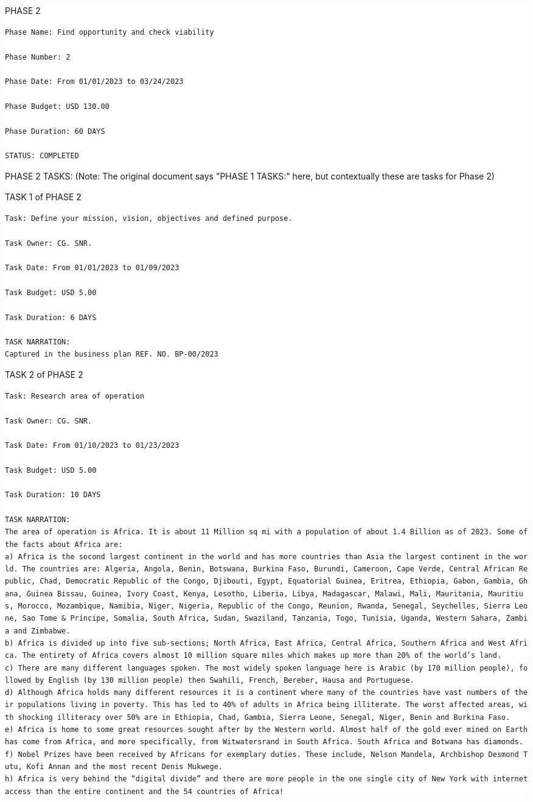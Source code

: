 PHASE 2

    Phase Name: Find opportunity and check viability

    Phase Number: 2

    Phase Date: From 01/01/2023 to 03/24/2023

    Phase Budget: USD 130.00

    Phase Duration: 60 DAYS

    STATUS: COMPLETED

PHASE 2 TASKS: (Note: The original document says "PHASE 1 TASKS:" here, but contextually these are tasks for Phase 2)

TASK 1 of PHASE 2

    Task: Define your mission, vision, objectives and defined purpose.

    Task Owner: CG. SNR.

    Task Date: From 01/01/2023 to 01/09/2023

    Task Budget: USD 5.00

    Task Duration: 6 DAYS

    TASK NARRATION:
    Captured in the business plan REF. NO. BP-00/2023

TASK 2 of PHASE 2

    Task: Research area of operation

    Task Owner: CG. SNR.

    Task Date: From 01/10/2023 to 01/23/2023

    Task Budget: USD 5.00

    Task Duration: 10 DAYS

    TASK NARRATION:
    The area of operation is Africa. It is about 11 Million sq mi with a population of about 1.4 Billion as of 2023. Some of the facts about Africa are:
    a) Africa is the second largest continent in the world and has more countries than Asia the largest continent in the world. The countries are: Algeria, Angola, Benin, Botswana, Burkina Faso, Burundi, Cameroon, Cape Verde, Central African Republic, Chad, Democratic Republic of the Congo, Djibouti, Egypt, Equatorial Guinea, Eritrea, Ethiopia, Gabon, Gambia, Ghana, Guinea Bissau, Guinea, Ivory Coast, Kenya, Lesotho, Liberia, Libya, Madagascar, Malawi, Mali, Mauritania, Mauritius, Morocco, Mozambique, Namibia, Niger, Nigeria, Republic of the Congo, Reunion, Rwanda, Senegal, Seychelles, Sierra Leone, Sao Tome & Principe, Somalia, South Africa, Sudan, Swaziland, Tanzania, Togo, Tunisia, Uganda, Western Sahara, Zambia and Zimbabwe.
    b) Africa is divided up into five sub-sections; North Africa, East Africa, Central Africa, Southern Africa and West Africa. The entirety of Africa covers almost 10 million square miles which makes up more than 20% of the world’s land.
    c) There are many different languages spoken. The most widely spoken language here is Arabic (by 170 million people), followed by English (by 130 million people) then Swahili, French, Bereber, Hausa and Portuguese.
    d) Although Africa holds many different resources it is a continent where many of the countries have vast numbers of their populations living in poverty. This has led to 40% of adults in Africa being illiterate. The worst affected areas, with shocking illiteracy over 50% are in Ethiopia, Chad, Gambia, Sierra Leone, Senegal, Niger, Benin and Burkina Faso.
    e) Africa is home to some great resources sought after by the Western world. Almost half of the gold ever mined on Earth has come from Africa, and more specifically, from Witwatersrand in South Africa. South Africa and Botwana has diamonds.
    f) Nobel Prizes have been received by Africans for exemplary duties. These include, Nelson Mandela, Archbishop Desmond Tutu, Kofi Annan and the most recent Denis Mukwege.
    h) Africa is very behind the “digital divide” and there are more people in the one single city of New York with internet access than the entire continent and the 54 countries of Africa!